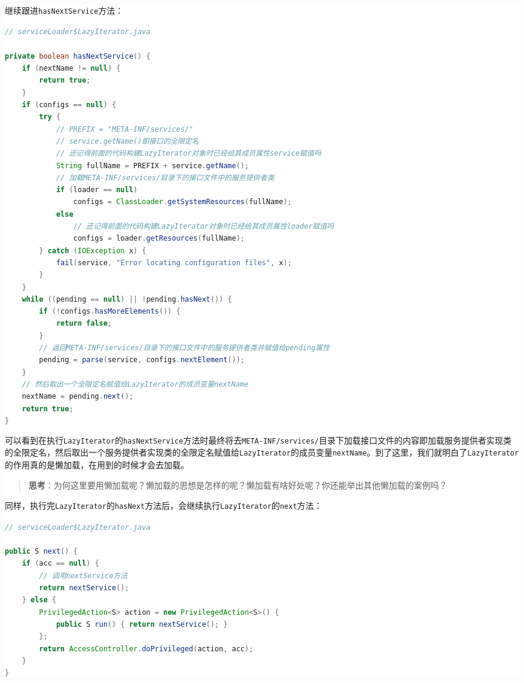 继续跟进`hasNextService`方法：

```java
// serviceLoader$LazyIterator.java

private boolean hasNextService() {
    if (nextName != null) {
        return true;
    }
    if (configs == null) {
        try {
            // PREFIX = "META-INF/services/"
            // service.getName()即接口的全限定名
            // 还记得前面的代码构建LazyIterator对象时已经给其成员属性service赋值吗
            String fullName = PREFIX + service.getName();
            // 加载META-INF/services/目录下的接口文件中的服务提供者类
            if (loader == null)
                configs = ClassLoader.getSystemResources(fullName);
            else
                // 还记得前面的代码构建LazyIterator对象时已经给其成员属性loader赋值吗
                configs = loader.getResources(fullName);
        } catch (IOException x) {
            fail(service, "Error locating configuration files", x);
        }
    }
    while ((pending == null) || !pending.hasNext()) {
        if (!configs.hasMoreElements()) {
            return false;
        }
        // 返回META-INF/services/目录下的接口文件中的服务提供者类并赋值给pending属性
        pending = parse(service, configs.nextElement());
    }
    // 然后取出一个全限定名赋值给LazyIterator的成员变量nextName
    nextName = pending.next();
    return true;
}
```

可以看到在执行`LazyIterator`的`hasNextService`方法时最终将去`META-INF/services/`目录下加载接口文件的内容即加载服务提供者实现类的全限定名，然后取出一个服务提供者实现类的全限定名赋值给`LazyIterator`的成员变量`nextName`。到了这里，我们就明白了`LazyIterator`的作用真的是懒加载，在用到的时候才会去加载。

> **思考**：为何这里要用懒加载呢？懒加载的思想是怎样的呢？懒加载有啥好处呢？你还能举出其他懒加载的案例吗？

同样，执行完`LazyIterator`的`hasNext`方法后，会继续执行`LazyIterator`的`next`方法：

```java
// serviceLoader$LazyIterator.java

public S next() {
    if (acc == null) {
        // 调用nextService方法
        return nextService();
    } else {
        PrivilegedAction<S> action = new PrivilegedAction<S>() {
            public S run() { return nextService(); }
        };
        return AccessController.doPrivileged(action, acc);
    }
}
```
